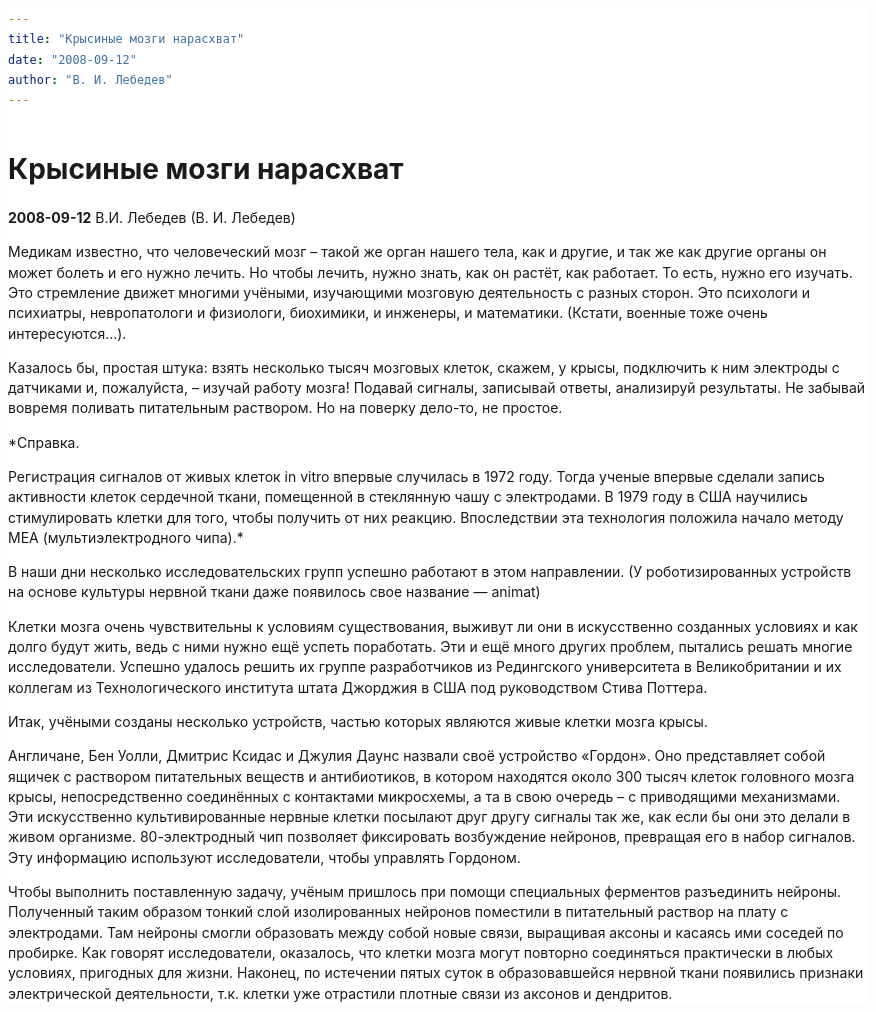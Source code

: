 ```yaml
---
title: "Крысиные мозги нарасхват"
date: "2008-09-12"
author: "В. И. Лебедев"
---
```


# Крысиные мозги нарасхват

**2008-09-12** В.И. Лебедев (В. И. Лебедев)

Медикам известно, что человеческий мозг – такой же орган нашего тела, как и другие, и так же как другие органы он может болеть и его нужно лечить. Но чтобы лечить, нужно знать, как он растёт, как работает. То есть, нужно его изучать. Это стремление движет многими учёными, изучающими мозговую деятельность с разных сторон. Это психологи и психиатры, невропатологи и физиологи, биохимики, и инженеры, и математики. (Кстати, военные тоже очень интересуются...).

Казалось бы, простая штука: взять несколько тысяч мозговых клеток, скажем, у крысы, подключить к ним электроды с датчиками и, пожалуйста, – изучай работу мозга! Подавай сигналы, записывай ответы, анализируй результаты. Не забывай вовремя поливать питательным раствором. Но на поверку дело-то, не простое.

*Справка.

Регистрация сигналов от живых клеток in vitro впервые случилась в 1972 году. Тогда ученые впервые сделали запись активности клеток сердечной ткани, помещенной в стеклянную чашу с электродами. В 1979 году в США научились стимулировать клетки для того, чтобы получить от них реакцию. Впоследствии эта технология положила начало методу МЕА (мультиэлектродного чипа).*

В наши дни несколько исследовательских групп успешно работают в этом направлении. (У роботизированных устройств на основе культуры нервной ткани даже появилось свое название — animat)

Клетки мозга очень чувствительны к условиям существования, выживут ли они в искусственно созданных условиях и как долго будут жить, ведь с ними нужно ещё успеть поработать. Эти и ещё много других проблем, пытались решать многие исследователи. Успешно удалось решить их группе разработчиков из Редингского университета в Великобритании и их коллегам из Технологического института штата Джорджия в США под руководством Стива Поттера.

Итак, учёными созданы несколько устройств, частью которых являются живые клетки мозга крысы.

Англичане, Бен Уолли, Дмитрис Ксидас и Джулия Даунс назвали своё устройство «Гордон». Оно представляет собой ящичек с раствором питательных веществ и антибиотиков, в котором находятся около 300 тысяч клеток головного мозга крысы, непосредственно соединённых с контактами микросхемы, а та в свою очередь – с приводящими механизмами. Эти искусственно культивированные нервные клетки посылают друг другу сигналы так же, как если бы они это делали в живом организме. 80-электродный чип позволяет фиксировать возбуждение нейронов, превращая его в набор сигналов. Эту информацию используют исследователи, чтобы управлять Гордоном.

Чтобы выполнить поставленную задачу, учёным пришлось при помощи специальных ферментов разъединить нейроны. Полученный таким образом тонкий слой изолированных нейронов поместили в питательный раствор на плату с электродами. Там нейроны смогли образовать между собой новые связи, выращивая аксоны и касаясь ими соседей по пробирке. Как говорят исследователи, оказалось, что клетки мозга могут повторно соединяться практически в любых условиях, пригодных для жизни. Наконец, по истечении пятых суток в образовавшейся нервной ткани появились признаки электрической деятельности, т.к. клетки уже отрастили плотные связи из аксонов и дендритов.
